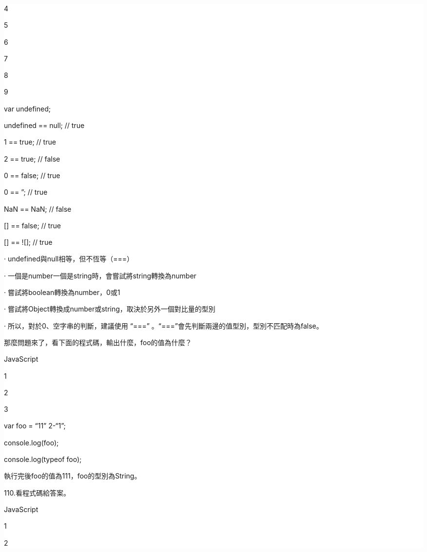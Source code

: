 4

5

6

7

8

9

var undefined;

undefined == null; // true

1 == true;   // true

2 == true;   // false

0 == false;  // true

0 == ”;     // true

NaN == NaN;  // false

[] == false; // true

[] == ![];   // true

·        undefined與null相等，但不恆等（===）

·        一個是number一個是string時，會嘗試將string轉換為number

·        嘗試將boolean轉換為number，0或1

·        嘗試將Object轉換成number或string，取決於另外一個對比量的型別

·        所以，對於0、空字串的判斷，建議使用 “===” 。“===”會先判斷兩邊的值型別，型別不匹配時為false。

那麼問題來了，看下面的程式碼，輸出什麼，foo的值為什麼？

JavaScript

1

2

3

var foo = “11” 2-“1”;

console.log(foo);

console.log(typeof foo);

執行完後foo的值為111，foo的型別為String。

110.看程式碼給答案。

JavaScript

1

2
